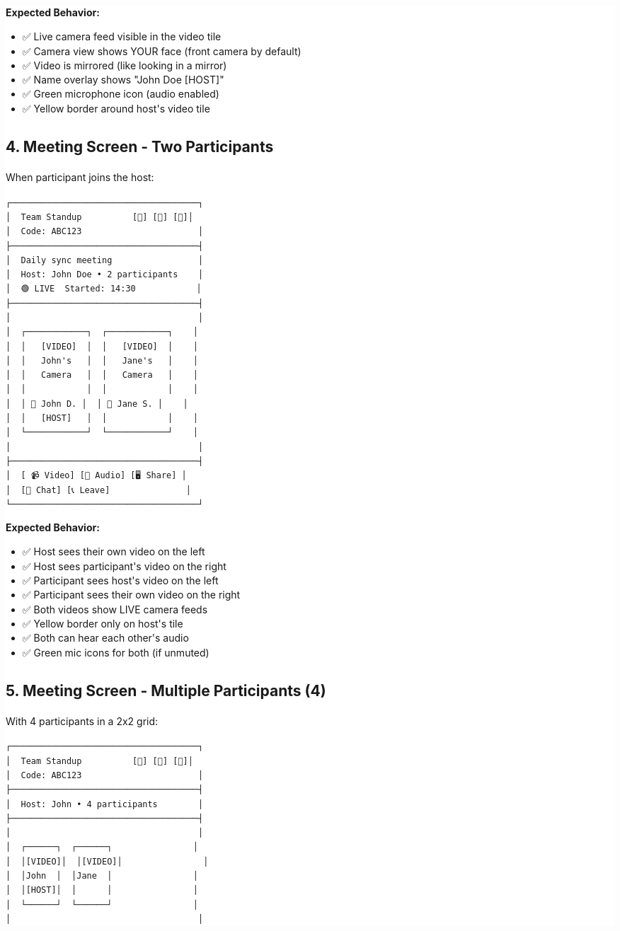 **Expected Behavior:**
- ✅ Live camera feed visible in the video tile
- ✅ Camera view shows YOUR face (front camera by default)
- ✅ Video is mirrored (like looking in a mirror)
- ✅ Name overlay shows "John Doe [HOST]"
- ✅ Green microphone icon (audio enabled)
- ✅ Yellow border around host's video tile

## 4. Meeting Screen - Two Participants

When participant joins the host:

```
┌─────────────────────────────────────┐
│  Team Standup          [💬] [👥] [🚪]│
│  Code: ABC123                       │
├─────────────────────────────────────┤
│  Daily sync meeting                 │
│  Host: John Doe • 2 participants    │
│  🟢 LIVE  Started: 14:30            │
├─────────────────────────────────────┤
│                                     │
│  ┌────────────┐  ┌────────────┐    │
│  │   [VIDEO]  │  │   [VIDEO]  │    │
│  │   John's   │  │   Jane's   │    │
│  │   Camera   │  │   Camera   │    │
│  │            │  │            │    │
│  │ 🎤 John D. │  │ 🎤 Jane S. │    │
│  │   [HOST]   │  │            │    │
│  └────────────┘  └────────────┘    │
│                                     │
├─────────────────────────────────────┤
│  [ 📹 Video] [🎤 Audio] [🖥️ Share] │
│  [💬 Chat] [📞 Leave]               │
└─────────────────────────────────────┘
```

**Expected Behavior:**
- ✅ Host sees their own video on the left
- ✅ Host sees participant's video on the right
- ✅ Participant sees host's video on the left
- ✅ Participant sees their own video on the right
- ✅ Both videos show LIVE camera feeds
- ✅ Yellow border only on host's tile
- ✅ Both can hear each other's audio
- ✅ Green mic icons for both (if unmuted)

## 5. Meeting Screen - Multiple Participants (4)

With 4 participants in a 2x2 grid:

```
┌─────────────────────────────────────┐
│  Team Standup          [💬] [👥] [🚪]│
│  Code: ABC123                       │
├─────────────────────────────────────┤
│  Host: John • 4 participants        │
├─────────────────────────────────────┤
│                                     │
│  ┌──────┐  ┌──────┐                │
│  │[VIDEO]│  │[VIDEO]│                │
│  │John  │  │Jane  │                │
│  │[HOST]│  │      │                │
│  └──────┘  └──────┘                │
│                                     │
```